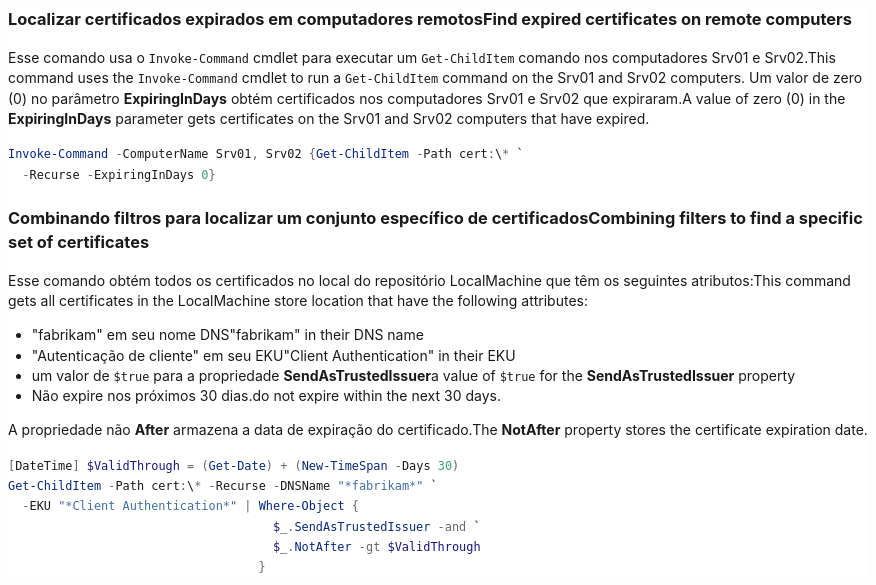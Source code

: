### <a name="find-expired-certificates-on-remote-computers"></a><span data-ttu-id="ceda4-159">Localizar certificados expirados em computadores remotos</span><span class="sxs-lookup"><span data-stu-id="ceda4-159">Find expired certificates on remote computers</span></span>

<span data-ttu-id="ceda4-160">Esse comando usa o `Invoke-Command` cmdlet para executar um `Get-ChildItem` comando nos computadores Srv01 e Srv02.</span><span class="sxs-lookup"><span data-stu-id="ceda4-160">This command uses the `Invoke-Command` cmdlet to run a `Get-ChildItem` command on the Srv01 and Srv02 computers.</span></span> <span data-ttu-id="ceda4-161">Um valor de zero (0) no parâmetro **ExpiringInDays** obtém certificados nos computadores Srv01 e Srv02 que expiraram.</span><span class="sxs-lookup"><span data-stu-id="ceda4-161">A value of zero (0) in the **ExpiringInDays** parameter gets certificates on the Srv01 and Srv02 computers that have expired.</span></span>

```powershell
Invoke-Command -ComputerName Srv01, Srv02 {Get-ChildItem -Path cert:\* `
  -Recurse -ExpiringInDays 0}
```

### <a name="combining-filters-to-find-a-specific-set-of-certificates"></a><span data-ttu-id="ceda4-162">Combinando filtros para localizar um conjunto específico de certificados</span><span class="sxs-lookup"><span data-stu-id="ceda4-162">Combining filters to find a specific set of certificates</span></span>

<span data-ttu-id="ceda4-163">Esse comando obtém todos os certificados no local do repositório LocalMachine que têm os seguintes atributos:</span><span class="sxs-lookup"><span data-stu-id="ceda4-163">This command gets all certificates in the LocalMachine store location that have the following attributes:</span></span>

- <span data-ttu-id="ceda4-164">"fabrikam" em seu nome DNS</span><span class="sxs-lookup"><span data-stu-id="ceda4-164">"fabrikam" in their DNS name</span></span>
- <span data-ttu-id="ceda4-165">"Autenticação de cliente" em seu EKU</span><span class="sxs-lookup"><span data-stu-id="ceda4-165">"Client Authentication" in their EKU</span></span>
- <span data-ttu-id="ceda4-166">um valor de `$true` para a propriedade **SendAsTrustedIssuer**</span><span class="sxs-lookup"><span data-stu-id="ceda4-166">a value of `$true` for the **SendAsTrustedIssuer** property</span></span>
- <span data-ttu-id="ceda4-167">Não expire nos próximos 30 dias.</span><span class="sxs-lookup"><span data-stu-id="ceda4-167">do not expire within the next 30 days.</span></span>

<span data-ttu-id="ceda4-168">A propriedade não **After** armazena a data de expiração do certificado.</span><span class="sxs-lookup"><span data-stu-id="ceda4-168">The **NotAfter** property stores the certificate expiration date.</span></span>

```powershell
[DateTime] $ValidThrough = (Get-Date) + (New-TimeSpan -Days 30)
Get-ChildItem -Path cert:\* -Recurse -DNSName "*fabrikam*" `
  -EKU "*Client Authentication*" | Where-Object {
                                     $_.SendAsTrustedIssuer -and `
                                     $_.NotAfter -gt $ValidThrough
                                   }
```
